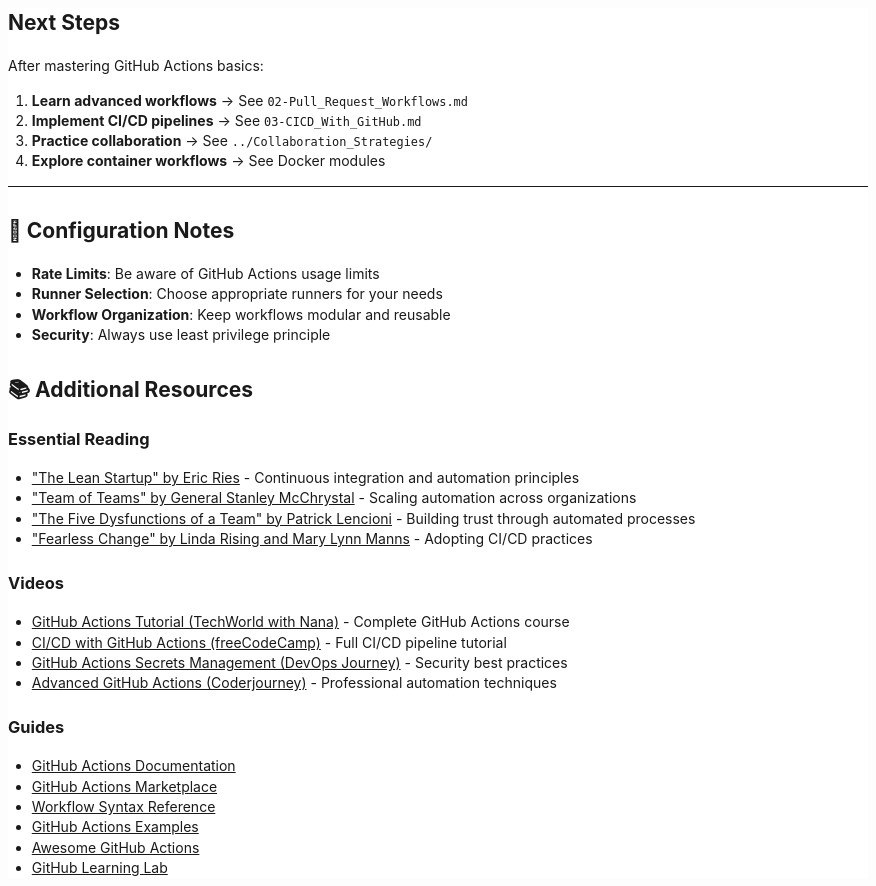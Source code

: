 
## Next Steps

After mastering GitHub Actions basics:

1. **Learn advanced workflows** → See `02-Pull_Request_Workflows.md`
2. **Implement CI/CD pipelines** → See `03-CICD_With_GitHub.md`
3. **Practice collaboration** → See `../Collaboration_Strategies/`
4. **Explore container workflows** → See Docker modules

---

## 🔧 Configuration Notes

- **Rate Limits**: Be aware of GitHub Actions usage limits
- **Runner Selection**: Choose appropriate runners for your needs
- **Workflow Organization**: Keep workflows modular and reusable
- **Security**: Always use least privilege principle

## 📚 Additional Resources

### Essential Reading
- ["The Lean Startup" by Eric Ries](https://www.amazon.com/Lean-Startup-Entrepreneurs-Continuous-Innovation/dp/0307887898) - Continuous integration and automation principles
- ["Team of Teams" by General Stanley McChrystal](https://www.amazon.com/Team-Teams-Rules-Engagement-Complex/dp/1591847486) - Scaling automation across organizations
- ["The Five Dysfunctions of a Team" by Patrick Lencioni](https://www.amazon.com/Five-Dysfunctions-Team-Leadership-Fable/dp/0787960756) - Building trust through automated processes
- ["Fearless Change" by Linda Rising and Mary Lynn Manns](https://www.amazon.com/Fearless-Change-Patterns-Introducing-Ideas/dp/0201755920) - Adopting CI/CD practices

### Videos
- [GitHub Actions Tutorial (TechWorld with Nana)](https://www.youtube.com/watch?v=R8_veQiYBjI) - Complete GitHub Actions course
- [CI/CD with GitHub Actions (freeCodeCamp)](https://www.youtube.com/watch?v=scEDHsr3APg) - Full CI/CD pipeline tutorial
- [GitHub Actions Secrets Management (DevOps Journey)](https://www.youtube.com/watch?v=bTQpANJWJ0g) - Security best practices
- [Advanced GitHub Actions (Coderjourney)](https://www.youtube.com/watch?v=TLB5MY9BBa4) - Professional automation techniques

### Guides
- [GitHub Actions Documentation](https://docs.github.com/en/actions)
- [GitHub Actions Marketplace](https://github.com/marketplace?type=actions)
- [Workflow Syntax Reference](https://docs.github.com/en/actions/using-workflows/workflow-syntax-for-github-actions)
- [GitHub Actions Examples](https://github.com/actions/starter-workflows)
- [Awesome GitHub Actions](https://github.com/sdras/awesome-actions)
- [GitHub Learning Lab](https://lab.github.com/)
